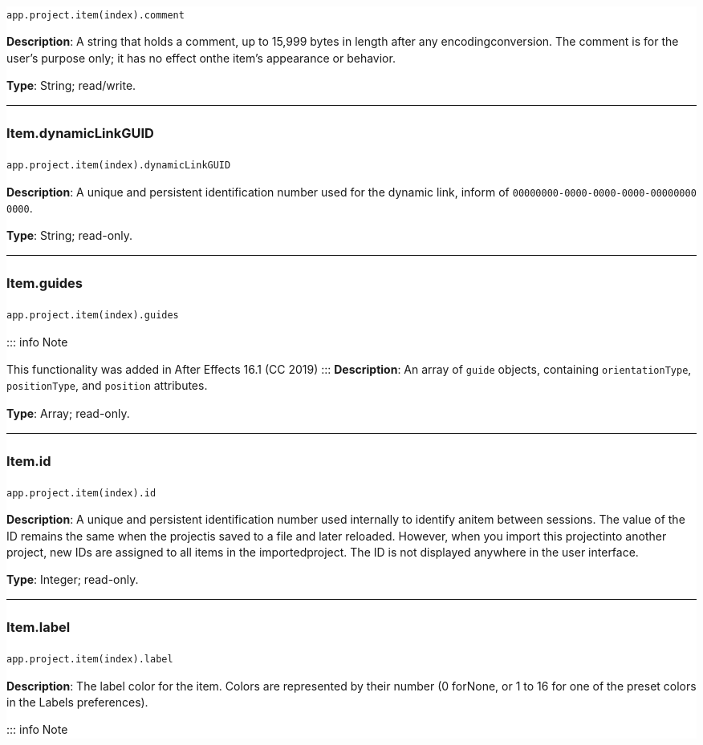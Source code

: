 `app.project.item(index).comment`

**Description**: A string that holds a comment, up to 15,999 bytes in length after any encodingconversion. The comment is for the user’s purpose only; it has no effect onthe item’s appearance or behavior.

**Type**: String; read/write.

---

### Item.dynamicLinkGUID

`app.project.item(index).dynamicLinkGUID`

**Description**: A unique and persistent identification number used for the dynamic link, inform of `00000000-0000-0000-0000-000000000000`.

**Type**: String; read-only.

---

### Item.guides

`app.project.item(index).guides`

::: info Note

This functionality was added in After Effects 16.1 (CC 2019)
:::
**Description**: An array of `guide` objects, containing `orientationType`, `positionType`, and
`position` attributes.

**Type**: Array; read-only.

---

### Item.id

`app.project.item(index).id`

**Description**: A unique and persistent identification number used internally to identify anitem between sessions. The value of the ID remains the same when the projectis saved to a file and later reloaded. However, when you import this projectinto another project, new IDs are assigned to all items in the importedproject. The ID is not displayed anywhere in the user interface.

**Type**: Integer; read-only.

---

### Item.label

`app.project.item(index).label`

**Description**: The label color for the item. Colors are represented by their number (0 forNone, or 1 to 16 for one of the preset colors in the Labels preferences).

::: info Note
